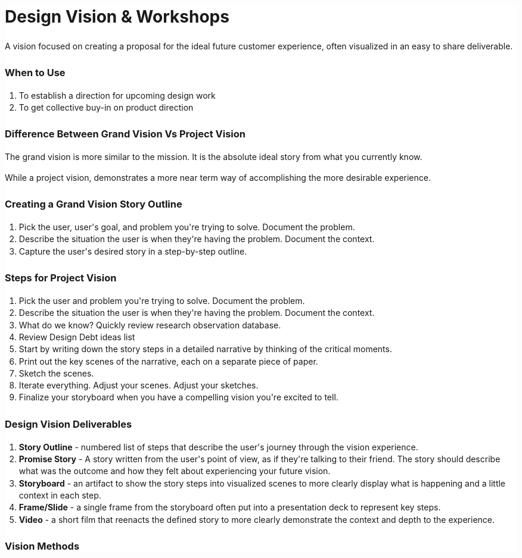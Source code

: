 # Design Vision & Workshops

A vision focused on creating a proposal for the ideal future customer experience, often visualized in an easy to share deliverable.

### When to Use

1. To establish a direction for upcoming design work
2. To get collective buy-in on product direction

### Difference Between Grand Vision Vs Project Vision

The grand vision is more similar to the mission. It is the absolute ideal story from what you currently know.

While a project vision, demonstrates a more near term way of accomplishing the more desirable experience.

### Creating a Grand Vision Story Outline

1. Pick the user, user's goal, and problem you're trying to solve. Document the problem.
2. Describe the situation the user is when they're having the problem. Document the context.
3. Capture the user's desired story in a step-by-step outline.

### Steps for Project Vision

1. Pick the user and problem you're trying to solve. Document the problem.
2. Describe the situation the user is when they're having the problem. Document the context.
3. What do we know? Quickly review research observation database.
4. Review Design Debt ideas list
5. Start by writing down the story steps in a detailed narrative by thinking of the critical moments.
6. Print out the key scenes of the narrative, each on a separate piece of paper.
7. Sketch the scenes.
8. Iterate everything. Adjust your scenes. Adjust your sketches.
9. Finalize your storyboard when you have a compelling vision you're excited to tell.

### Design Vision Deliverables

1. **Story Outline** - numbered list of steps that describe the user's journey through the vision experience.
2. **Promise Story** - A story written from the user's point of view, as if they're talking to their friend. The story should describe what was the outcome and how they felt about experiencing your future vision.
3. **Storyboard** - an artifact to show the story steps into visualized scenes to more clearly display what is happening and a little context in each step.
4. **Frame/Slide** - a single frame from the storyboard often put into a presentation deck to represent key steps.
5. **Video** - a short film that reenacts the defined story to more clearly demonstrate the context and depth to the experience.

### Vision Methods
